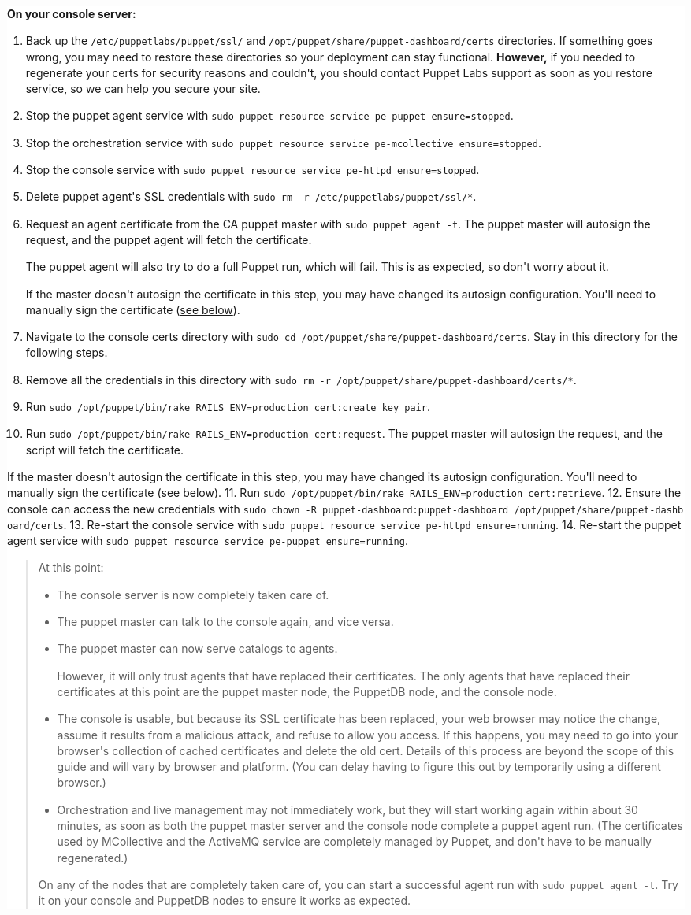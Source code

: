 **On your console server:**

1. Back up the `/etc/puppetlabs/puppet/ssl/` and `/opt/puppet/share/puppet-dashboard/certs` directories. If something goes wrong, you may need to restore these directories so your deployment can stay functional. **However,** if you needed to regenerate your certs for security reasons and couldn't, you should contact Puppet Labs support as soon as you restore service, so we can help you secure your site.
2. Stop the puppet agent service with `sudo puppet resource service pe-puppet ensure=stopped`.
3. Stop the orchestration service with `sudo puppet resource service pe-mcollective ensure=stopped`.
4. Stop the console service with `sudo puppet resource service pe-httpd ensure=stopped`.
5. Delete puppet agent's SSL credentials with `sudo rm -r /etc/puppetlabs/puppet/ssl/*`.
6. Request an agent certificate from the CA puppet master with `sudo puppet agent -t`. The puppet master will autosign the request, and the puppet agent will fetch the certificate.

   The puppet agent will also try to do a full Puppet run, which will fail. This is as expected, so don't worry about it.

   If the master doesn't autosign the certificate in this step, you may have changed its autosign configuration. You'll need to manually sign the certificate ([see below][agent_certs]).
7. Navigate to the console certs directory with `sudo cd /opt/puppet/share/puppet-dashboard/certs`. Stay in this directory for the following steps.
8. Remove all the credentials in this directory with `sudo rm -r /opt/puppet/share/puppet-dashboard/certs/*`.
9. Run `sudo /opt/puppet/bin/rake RAILS_ENV=production cert:create_key_pair`.
10. Run `sudo /opt/puppet/bin/rake RAILS_ENV=production cert:request`. The puppet master will autosign the request, and the script will fetch the certificate.

   If the master doesn't autosign the certificate in this step, you may have changed its autosign configuration. You'll need to manually sign the certificate ([see below][agent_certs]).
11. Run `sudo /opt/puppet/bin/rake RAILS_ENV=production cert:retrieve`.
12. Ensure the console can access the new credentials with `sudo chown -R puppet-dashboard:puppet-dashboard /opt/puppet/share/puppet-dashboard/certs`.
13. Re-start the console service with `sudo puppet resource service pe-httpd ensure=running`.
14. Re-start the puppet agent service with `sudo puppet resource service pe-puppet ensure=running`.


> At this point:
>
> * The console server is now completely taken care of.
> * The puppet master can talk to the console again, and vice versa.
> * The puppet master can now serve catalogs to agents.
>
>   However, it will only trust agents that have replaced their certificates. The only agents that have replaced their certificates at this point are the puppet master node, the PuppetDB node, and the console node.
> * The console is usable, but because its SSL certificate has been replaced, your web browser may notice the change, assume it results from a malicious attack, and refuse to allow you access. If this happens, you may need to go into your browser's collection of cached certificates and delete the old cert. Details of this process are beyond the scope of this guide and will vary by browser and platform. (You can delay having to figure this out by temporarily using a different browser.)
> * Orchestration and live management may not immediately work, but they will start working again within about 30 minutes, as soon as both the puppet master server and the console node complete a puppet agent run. (The certificates used by MCollective and the ActiveMQ service are completely managed by Puppet, and don't have to be manually regenerated.)
>
> On any of the nodes that are completely taken care of, you can start a successful agent run with `sudo puppet agent -t`. Try it on your console and PuppetDB nodes to ensure it works as expected.


[blog]: http://puppetlabs.com/blog/heartbleed-security-bug-update-puppet-users
[cve]: https://web.nvd.nist.gov/view/vuln/detail?vulnId=CVE-2014-0160
[agent_certs]: #step-5-clear-and-regenerate-certs-for-pe-agents
[confdir]: /puppet/3.6/reference/dirs_confdir.html#windows-systems
[request_manager]: ./console_cert_mgmt.html
[mono_regen]: ./trouble_regenerate_certs_monolithic.html